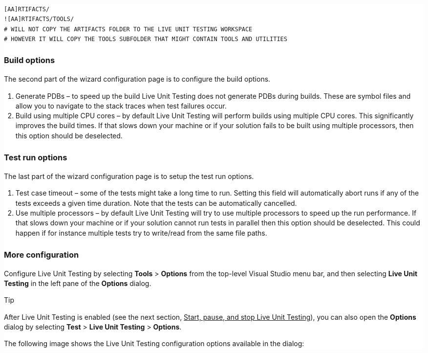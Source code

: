 ```
[AA]RTIFACTS/
![AA]RTIFACTS/TOOLS/
# WILL NOT COPY THE ARTIFACTS FOLDER TO THE LIVE UNIT TESTING WORKSPACE
# HOWEVER IT WILL COPY THE TOOLS SUBFOLDER THAT MIGHT CONTAIN TOOLS AND UTILITIES
```

### Build options

The second part of the wizard configuration page is to configure the build options.
1. Generate PDBs – to speed up the build Live Unit Testing does not generate PDBs during builds. These are symbol files and allow you to navigate to the stack traces when test failures occur. 
2. Build using multiple CPU cores – by default Live Unit Testing will perform builds using multiple CPU cores. This significantly improves the build times. If that slows down your machine or if your solution fails to be built using multiple processors, then this option should be deselected.

### Test run options

The last part of the wizard configuration page is to setup the test run options.
1. Test case timeout – some of the tests might take a long time to run. Setting this field will automatically abort runs if any of the tests exceeds a given time duration. Note that the tests can be automatically cancelled.
2. Use multiple processors – by default Live Unit Testing will try to use multiple processors to speed up the run performance. If that slows down your machine or if your solution cannot run tests in parallel then this option should be deselected. This could happen if for instance multiple tests try to write/read from the same file paths.

### More configuration

Configure Live Unit Testing by selecting **Tools** > **Options** from the top-level Visual Studio menu bar, and then selecting **Live Unit Testing** in the left pane of the **Options** dialog.

> [!TIP]
> After Live Unit Testing is enabled (see the next section, [Start, pause, and stop Live Unit Testing](#start-pause-and-stop)), you can also open the **Options** dialog by selecting **Test** > **Live Unit Testing** > **Options**.

The following image shows the Live Unit Testing configuration options available in the dialog:
